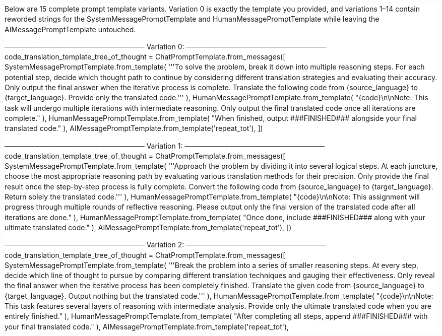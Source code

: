 Below are 15 complete prompt template variants. Variation 0 is exactly the template you provided, and variations 1–14 contain reworded strings for the SystemMessagePromptTemplate and HumanMessagePromptTemplate while leaving the AIMessagePromptTemplate untouched.

────────────────────────────
Variation 0:
────────────────────────────
code_translation_template_tree_of_thought = ChatPromptTemplate.from_messages([
    SystemMessagePromptTemplate.from_template(
        '''To solve the problem, break it down into multiple reasoning steps. For each potential step, decide which thought path to continue by considering different translation strategies and evaluating their accuracy. Only output the final answer when the iterative process is complete.
Translate the following code from {source_language} to {target_language}.
Provide only the translated code.'''
    ),
    HumanMessagePromptTemplate.from_template(
        "{code}\n\nNote: This task will undergo multiple iterations with intermediate reasoning. Only output the final translated code once all iterations are complete."
    ),
    HumanMessagePromptTemplate.from_template(
        "When finished, output ###FINISHED### alongside your final translated code."
    ),
    AIMessagePromptTemplate.from_template('repeat_tot'),
])

────────────────────────────
Variation 1:
────────────────────────────
code_translation_template_tree_of_thought = ChatPromptTemplate.from_messages([
    SystemMessagePromptTemplate.from_template(
        '''Approach the problem by dividing it into several logical steps. At each juncture, choose the most appropriate reasoning path by evaluating various translation methods for their precision. Only provide the final result once the step-by-step process is fully complete.
Convert the following code from {source_language} to {target_language}.
Return solely the translated code.'''
    ),
    HumanMessagePromptTemplate.from_template(
        "{code}\n\nNote: This assignment will progress through multiple rounds of reflective reasoning. Please output only the final version of the translated code after all iterations are done."
    ),
    HumanMessagePromptTemplate.from_template(
        "Once done, include ###FINISHED### along with your ultimate translated code."
    ),
    AIMessagePromptTemplate.from_template('repeat_tot'),
])

────────────────────────────
Variation 2:
────────────────────────────
code_translation_template_tree_of_thought = ChatPromptTemplate.from_messages([
    SystemMessagePromptTemplate.from_template(
        '''Break the problem into a series of smaller reasoning steps. At every step, decide which line of thought to pursue by comparing different translation techniques and gauging their effectiveness. Only reveal the final answer when the iterative process has been completely finished.
Translate the given code from {source_language} to {target_language}.
Output nothing but the translated code.'''
    ),
    HumanMessagePromptTemplate.from_template(
        "{code}\n\nNote: This task features several layers of reasoning with intermediate analysis. Provide only the ultimate translated code when you are entirely finished."
    ),
    HumanMessagePromptTemplate.from_template(
        "After completing all steps, append ###FINISHED### with your final translated code."
    ),
    AIMessagePromptTemplate.from_template('repeat_tot'),